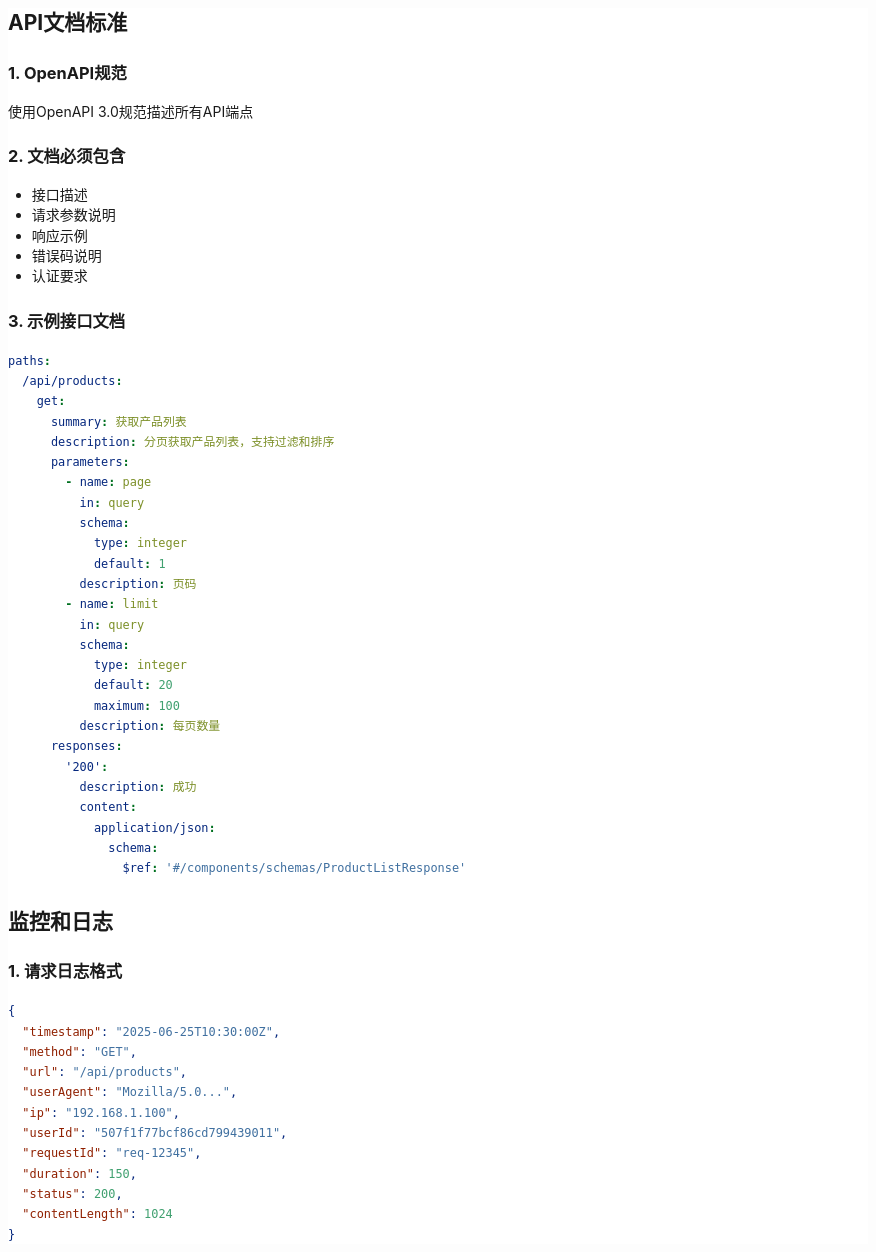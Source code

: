 ## API文档标准

### 1. OpenAPI规范
使用OpenAPI 3.0规范描述所有API端点

### 2. 文档必须包含
- 接口描述
- 请求参数说明
- 响应示例
- 错误码说明
- 认证要求

### 3. 示例接口文档
```yaml
paths:
  /api/products:
    get:
      summary: 获取产品列表
      description: 分页获取产品列表，支持过滤和排序
      parameters:
        - name: page
          in: query
          schema:
            type: integer
            default: 1
          description: 页码
        - name: limit
          in: query
          schema:
            type: integer
            default: 20
            maximum: 100
          description: 每页数量
      responses:
        '200':
          description: 成功
          content:
            application/json:
              schema:
                $ref: '#/components/schemas/ProductListResponse'
```

## 监控和日志

### 1. 请求日志格式
```json
{
  "timestamp": "2025-06-25T10:30:00Z",
  "method": "GET",
  "url": "/api/products",
  "userAgent": "Mozilla/5.0...",
  "ip": "192.168.1.100",
  "userId": "507f1f77bcf86cd799439011",
  "requestId": "req-12345",
  "duration": 150,
  "status": 200,
  "contentLength": 1024
}
```
